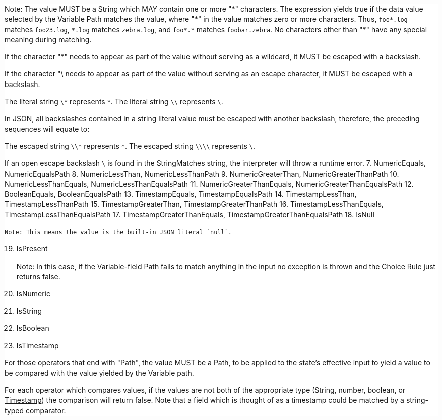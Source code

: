    Note: The value MUST be a String which MAY contain one or more "\*"
   characters. The expression yields true if the data value selected by
   the Variable Path matches the value, where "\*" in the value matches
   zero or more characters. Thus, `foo*.log` matches `foo23.log`,
   `*.log` matches `zebra.log`, and `foo*.*` matches `foobar.zebra`. No
   characters other than "\*" have any special meaning during matching.

   If the character "\*" needs to appear as part of the value without
   serving as a wildcard, it MUST be escaped with a backslash.

   If the character "\ needs to appear as part of the value without
   serving as an escape character, it MUST be escaped with a backslash.

   The literal string `\*` represents `*`.
   The literal string `\\` represents `\`.

   In JSON, all backslashes contained in a string literal value must be
   escaped with another backslash, therefore, the preceding sequences will equate to:

   The escaped string `\\*` represents `*`.
   The escaped string `\\\\` represents `\`.

   If an open escape backslash `\` is found in the StringMatches
   string, the interpreter will throw a runtime error.
7. NumericEquals, NumericEqualsPath
8. NumericLessThan, NumericLessThanPath
9. NumericGreaterThan, NumericGreaterThanPath
10. NumericLessThanEquals, NumericLessThanEqualsPath
11. NumericGreaterThanEquals, NumericGreaterThanEqualsPath
12. BooleanEquals, BooleanEqualsPath
13. TimestampEquals, TimestampEqualsPath
14. TimestampLessThan, TimestampLessThanPath
15. TimestampGreaterThan, TimestampGreaterThanPath
16. TimestampLessThanEquals, TimestampLessThanEqualsPath
17. TimestampGreaterThanEquals, TimestampGreaterThanEqualsPath
18. IsNull

    Note: This means the value is the built-in JSON literal `null`.
19. IsPresent

    Note: In this case, if the Variable-field Path fails to match
    anything in the input no exception is thrown and the Choice Rule
    just returns false.
20. IsNumeric
21. IsString
22. IsBoolean
23. IsTimestamp

For those operators that end with "Path", the value MUST be a Path, to
be applied to the state’s effective input to yield a value to be
compared with the value yielded by the Variable path.

For each operator which compares values, if the values are not both of
the appropriate type (String, number, boolean, or
[Timestamp](https://states-language.net/#timestamps)) the comparison will return false. Note that a
field which is thought of as a timestamp could be matched by a
string-typed comparator.
